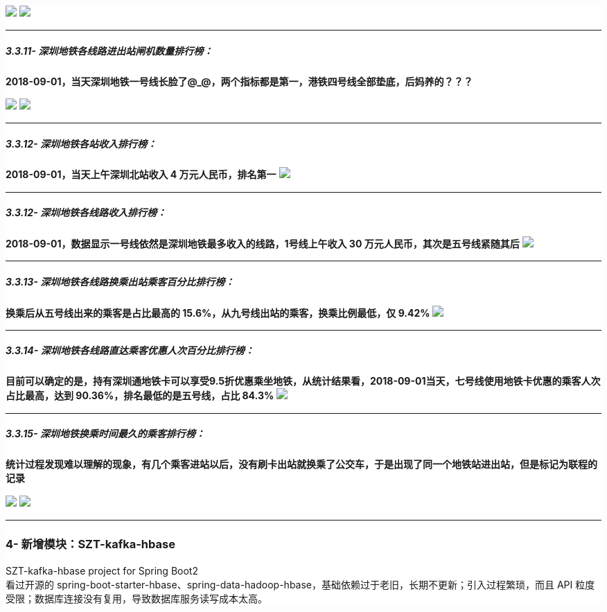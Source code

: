 ![](.file/.pic/.ads/ads_station_in_equ_num_top.png)
![](.file/.pic/.ads/ads_station_out_equ_num_top.png)

---

##### 3.3.11- 深圳地铁各线路进出站闸机数量排行榜：
**2018-09-01，当天深圳地铁一号线长脸了@_@，两个指标都是第一，港铁四号线全部垫底，后妈养的？？？**

![](.file/.pic/.ads/ads_line_in_equ_num_top.png)
![](.file/.pic/.ads/ads_line_out_equ_num_top.png)

---

##### 3.3.12- 深圳地铁各站收入排行榜：
**2018-09-01，当天上午深圳北站收入 4 万元人民币，排名第一**
![](.file/.pic/.ads/ads_station_deal_top.png)

---

##### 3.3.12- 深圳地铁各线路收入排行榜：
**2018-09-01，数据显示一号线依然是深圳地铁最多收入的线路，1号线上午收入 30 万元人民币，其次是五号线紧随其后**
![](.file/.pic/.ads/ads_line_deal_top.png)

---

##### 3.3.13- 深圳地铁各线路换乘出站乘客百分比排行榜：  
**换乘后从五号线出来的乘客是占比最高的 15.6%，从九号线出站的乘客，换乘比例最低，仅 9.42%**
![](.file/.pic/.ads/ads_conn_ratio_day_top.png)

---

##### 3.3.14- 深圳地铁各线路直达乘客优惠人次百分比排行榜：  
**目前可以确定的是，持有深圳通地铁卡可以享受9.5折优惠乘坐地铁，从统计结果看，2018-09-01当天，七号线使用地铁卡优惠的乘客人次占比最高，达到 90.36%，排名最低的是五号线，占比 84.3%**
![](.file/.pic/.ads/ads_line_sale_ratio_top.png)

---

##### 3.3.15- 深圳地铁换乘时间最久的乘客排行榜：  
**统计过程发现难以理解的现象，有几个乘客进站以后，没有刷卡出站就换乘了公交车，于是出现了同一个地铁站进出站，但是标记为联程的记录**

![](.file/.pic/WTF.png)
![](.file/.pic/.ads/ads_conn_spend_time_top.png)

---

### 4- 新增模块：SZT-kafka-hbase  
SZT-kafka-hbase project for Spring Boot2  
看过开源的 spring-boot-starter-hbase、spring-data-hadoop-hbase，基础依赖过于老旧，长期不更新；引入过程繁琐，而且 API 粒度受限；数据库连接没有复用，导致数据库服务读写成本太高。
